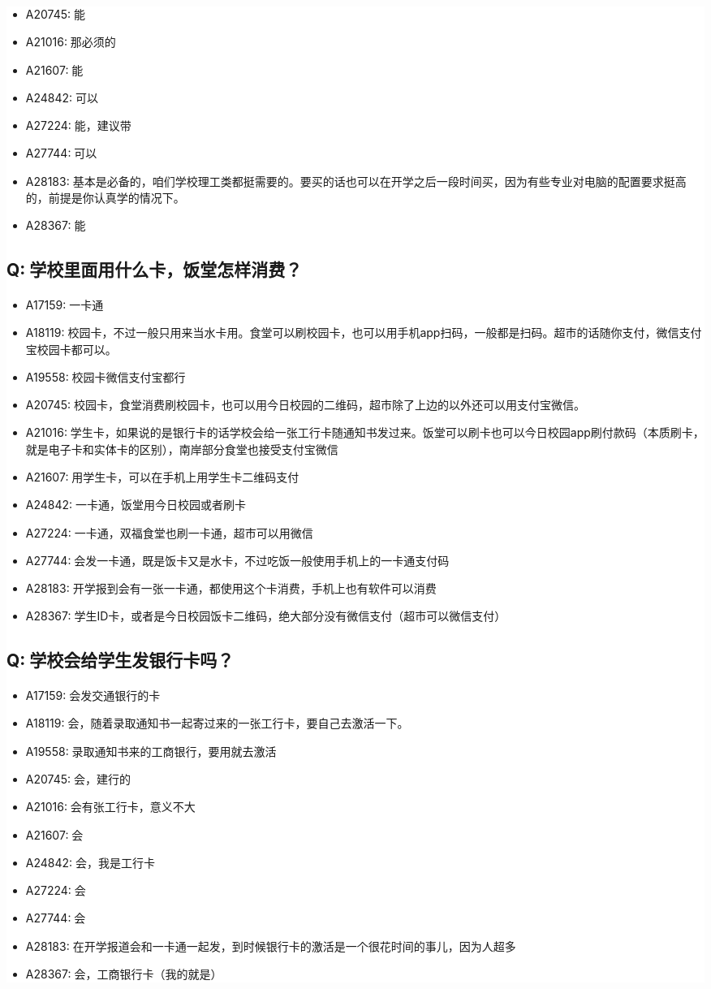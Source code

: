 - A20745: 能

- A21016: 那必须的

- A21607: 能

- A24842: 可以

- A27224: 能，建议带

- A27744: 可以

- A28183: 基本是必备的，咱们学校理工类都挺需要的。要买的话也可以在开学之后一段时间买，因为有些专业对电脑的配置要求挺高的，前提是你认真学的情况下。

- A28367: 能

## Q: 学校里面用什么卡，饭堂怎样消费？

- A17159: 一卡通

- A18119: 校园卡，不过一般只用来当水卡用。食堂可以刷校园卡，也可以用手机app扫码，一般都是扫码。超市的话随你支付，微信支付宝校园卡都可以。

- A19558: 校园卡微信支付宝都行

- A20745: 校园卡，食堂消费刷校园卡，也可以用今日校园的二维码，超市除了上边的以外还可以用支付宝微信。

- A21016: 学生卡，如果说的是银行卡的话学校会给一张工行卡随通知书发过来。饭堂可以刷卡也可以今日校园app刷付款码（本质刷卡，就是电子卡和实体卡的区别），南岸部分食堂也接受支付宝微信

- A21607: 用学生卡，可以在手机上用学生卡二维码支付

- A24842: 一卡通，饭堂用今日校园或者刷卡

- A27224: 一卡通，双福食堂也刷一卡通，超市可以用微信

- A27744: 会发一卡通，既是饭卡又是水卡，不过吃饭一般使用手机上的一卡通支付码

- A28183: 开学报到会有一张一卡通，都使用这个卡消费，手机上也有软件可以消费

- A28367: 学生ID卡，或者是今日校园饭卡二维码，绝大部分没有微信支付（超市可以微信支付）

## Q: 学校会给学生发银行卡吗？

- A17159: 会发交通银行的卡

- A18119: 会，随着录取通知书一起寄过来的一张工行卡，要自己去激活一下。

- A19558: 录取通知书来的工商银行，要用就去激活

- A20745: 会，建行的

- A21016: 会有张工行卡，意义不大

- A21607: 会

- A24842: 会，我是工行卡

- A27224: 会

- A27744: 会

- A28183: 在开学报道会和一卡通一起发，到时候银行卡的激活是一个很花时间的事儿，因为人超多

- A28367: 会，工商银行卡（我的就是）
